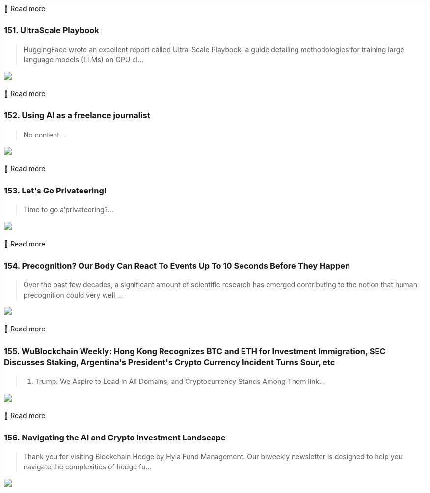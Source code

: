 🔗 [Read more](https://blog.caveofprogramming.com/p/rust-the-minigrep-example-program)  


### 151. UltraScale Playbook

> HuggingFace wrote an excellent report called Ultra-Scale Playbook, a guide detailing methodologies for training large language models (LLMs) on GPU cl...  
<img src="https://substackcdn.com/image/fetch/f_auto,q_auto:good,fl_progressive:steep/https%3A%2F%2Fsubstack-post-media.s3.amazonaws.com%2Fpublic%2Fimages%2Fcfd34ed2-813b-4220-a59c-ba0dbf28bafe_1262x1788.png" width="300px">

🔗 [Read more](https://mlops.substack.com/p/ultrascale-playbook)  


### 152. Using AI as a freelance journalist

> No content...  
<img src="https://images.unsplash.com/photo-1677442136019-21780ecad995?crop=entropy&cs=tinysrgb&fit=max&fm=jpg&ixid=M3wzMDAzMzh8MHwxfHNlYXJjaHw0fHxhaXxlbnwwfHx8fDE3NDA0ODMyMjJ8MA&ixlib=rb-4.0.3&q=80&w=1080" width="300px">

🔗 [Read more](https://freelancingforjournalists.substack.com/p/using-ai-as-a-freelance-journalist)  


### 153. Let's Go Privateering!

> Time to go a’privateering?...  
<img src="https://substackcdn.com/image/fetch/f_auto,q_auto:good,fl_progressive:steep/https%3A%2F%2Fsubstack-post-media.s3.amazonaws.com%2Fpublic%2Fimages%2F43ca46b1-eee3-468a-8b0a-573a58c96b15_1024x768.jpeg" width="300px">

🔗 [Read more](https://instapundit.substack.com/p/lets-go-privateering)  


### 154. Precognition? Our Body Can React To Events Up To 10 Seconds Before They Happen

> Over the past few decades, a significant amount of scientific research has emerged contributing to the notion that human precognition could very well ...  
<img src="https://substackcdn.com/image/fetch/f_auto,q_auto:good,fl_progressive:steep/https%3A%2F%2Fsubstack-post-media.s3.amazonaws.com%2Fpublic%2Fimages%2F5d77031c-0be7-4fcd-9d7b-ab297c4f5c5d_800x500.jpeg" width="300px">

🔗 [Read more](https://www.thepulse.one/p/precognition-our-body-can-react-to)  


### 155. WuBlockchain Weekly: Hong Kong Recognizes BTC and ETH for Investment Immigration, SEC Discusses Staking, Argentina's President's Crypto Currency Incident Turns Sour, etc

> 1. Trump: We Aspire to Lead in All Domains, and Cryptocurrency Stands Among Them link...  
<img src="https://substackcdn.com/image/fetch/f_auto,q_auto:good,fl_progressive:steep/https%3A%2F%2Fsubstack-post-media.s3.amazonaws.com%2Fpublic%2Fimages%2Feabca782-6965-4ee1-84b2-9805cd716170_2500x1063.jpeg" width="300px">

🔗 [Read more](https://wublock.substack.com/p/wublockchain-weekly-hong-kong-recognizes)  


### 156. Navigating the AI and Crypto Investment Landscape

> Thank you for visiting Blockchain Hedge by Hyla Fund Management. Our biweekly newsletter is designed to help you navigate the complexities of hedge fu...  
<img src="https://substackcdn.com/image/fetch/f_auto,q_auto:good,fl_progressive:steep/https%3A%2F%2Fsubstack-post-media.s3.amazonaws.com%2Fpublic%2Fimages%2F117239b2-9c3e-419e-9564-645d94ac6a47_800x450.png" width="300px">
